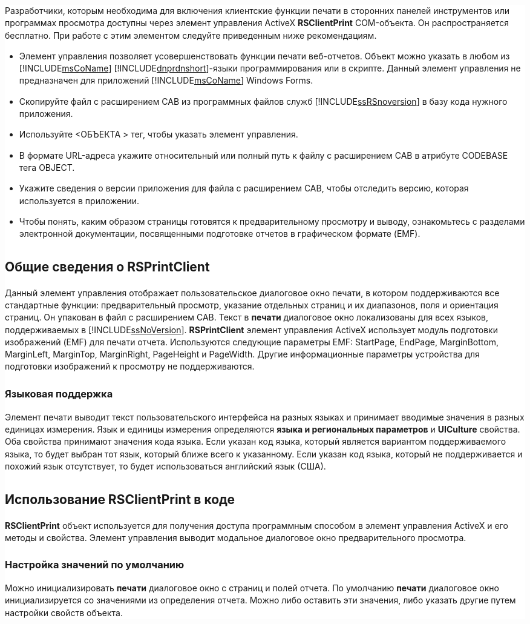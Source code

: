  Разработчики, которым необходима для включения клиентские функции печати в сторонних панелей инструментов или программах просмотра доступны через элемент управления ActiveX **RSClientPrint** COM-объекта. Он распространяется бесплатно. При работе с этим элементом следуйте приведенным ниже рекомендациям.  
  
-   Элемент управления позволяет усовершенствовать функции печати веб-отчетов. Объект можно указать в любом из [!INCLUDE[msCoName](../../../includes/msconame-md.md)] [!INCLUDE[dnprdnshort](../../../includes/dnprdnshort-md.md)]-языки программирования или в скрипте. Данный элемент управления не предназначен для приложений [!INCLUDE[msCoName](../../../includes/msconame-md.md)] Windows Forms.  
  
-   Скопируйте файл с расширением CAB из программных файлов служб [!INCLUDE[ssRSnoversion](../../../includes/ssrsnoversion-md.md)] в базу кода нужного приложения.  
  
-   Используйте \<ОБЪЕКТА > тег, чтобы указать элемент управления.  
  
-   В формате URL-адреса укажите относительный или полный путь к файлу с расширением CAB в атрибуте CODEBASE тега OBJECT.  
  
-   Укажите сведения о версии приложения для файла с расширением CAB, чтобы отследить версию, которая используется в приложении.  
  
-   Чтобы понять, каким образом страницы готовятся к предварительному просмотру и выводу, ознакомьтесь с разделами электронной документации, посвященными подготовке отчетов в графическом формате (EMF).  
  
## <a name="rsprintclient-overview"></a>Общие сведения о RSPrintClient  
 Данный элемент управления отображает пользовательское диалоговое окно печати, в котором поддерживаются все стандартные функции: предварительный просмотр, указание отдельных страниц и их диапазонов, поля и ориентация страниц. Он упакован в файл с расширением CAB. Текст в **печати** диалоговое окно локализованы для всех языков, поддерживаемых в [!INCLUDE[ssNoVersion](../../../includes/ssnoversion-md.md)]. **RSPrintClient** элемент управления ActiveX использует модуль подготовки изображений (EMF) для печати отчета. Используются следующие параметры EMF: StartPage, EndPage, MarginBottom, MarginLeft, MarginTop, MarginRight, PageHeight и PageWidth. Другие информационные параметры устройства для подготовки изображений к просмотру не поддерживаются.  
  
### <a name="language-support"></a>Языковая поддержка  
 Элемент печати выводит текст пользовательского интерфейса на разных языках и принимает вводимые значения в разных единицах измерения. Язык и единицы измерения определяются **языка и региональных параметров** и **UICulture** свойства. Оба свойства принимают значения кода языка. Если указан код языка, который является вариантом поддерживаемого языка, то будет выбран тот язык, который ближе всего к указанному. Если указан код языка, который не поддерживается и похожий язык отсутствует, то будет использоваться английский язык (США).  
  
## <a name="using-rsclientprint-in-code"></a>Использование RSClientPrint в коде  
 **RSClientPrint** объект используется для получения доступа программным способом в элемент управления ActiveX и его методы и свойства. Элемент управления выводит модальное диалоговое окно предварительного просмотра.  
  
### <a name="specifying-default-values"></a>Настройка значений по умолчанию  
 Можно инициализировать **печати** диалоговое окно с страниц и полей отчета. По умолчанию **печати** диалоговое окно инициализируется со значениями из определения отчета. Можно либо оставить эти значения, либо указать другие путем настройки свойств объекта.  
  